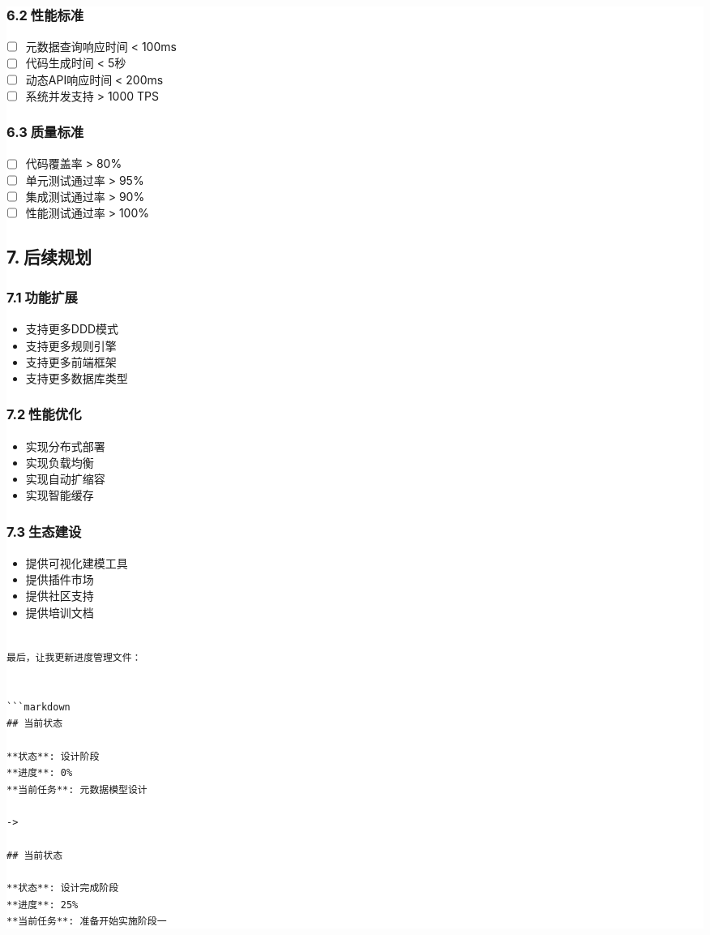 ### 6.2 性能标准
- [ ] 元数据查询响应时间 < 100ms
- [ ] 代码生成时间 < 5秒
- [ ] 动态API响应时间 < 200ms
- [ ] 系统并发支持 > 1000 TPS

### 6.3 质量标准
- [ ] 代码覆盖率 > 80%
- [ ] 单元测试通过率 > 95%
- [ ] 集成测试通过率 > 90%
- [ ] 性能测试通过率 > 100%

## 7. 后续规划

### 7.1 功能扩展
- 支持更多DDD模式
- 支持更多规则引擎
- 支持更多前端框架
- 支持更多数据库类型

### 7.2 性能优化
- 实现分布式部署
- 实现负载均衡
- 实现自动扩缩容
- 实现智能缓存

### 7.3 生态建设
- 提供可视化建模工具
- 提供插件市场
- 提供社区支持
- 提供培训文档
```

最后，让我更新进度管理文件：


```markdown
## 当前状态

**状态**: 设计阶段
**进度**: 0%
**当前任务**: 元数据模型设计

->

## 当前状态

**状态**: 设计完成阶段
**进度**: 25%
**当前任务**: 准备开始实施阶段一
```
